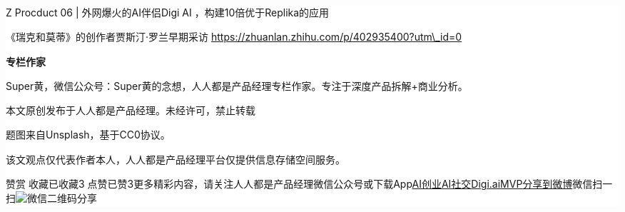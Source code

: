 Z Procduct 06 | 外网爆火的AI伴侣Digi AI ，构建10倍优于Replika的应用

《瑞克和莫蒂》的创作者贾斯汀·罗兰早期采访 https://zhuanlan.zhihu.com/p/402935400?utm\_id=0

**专栏作家**

Super黄，微信公众号：Super黄的念想，人人都是产品经理专栏作家。专注于深度产品拆解+商业分析。

本文原创发布于人人都是产品经理。未经许可，禁止转载

题图来自Unsplash，基于CC0协议。

该文观点仅代表作者本人，人人都是产品经理平台仅提供信息存储空间服务。

赞赏 收藏已收藏3 点赞已赞3更多精彩内容，请关注人人都是产品经理微信公众号或下载App[AI创业](https://www.woshipm.com/tag/ai%e5%88%9b%e4%b8%9a)[AI社交](https://www.woshipm.com/tag/ai%e7%a4%be%e4%ba%a4)[Digi.ai](https://www.woshipm.com/tag/digi-ai)[MVP](https://www.woshipm.com/tag/mvp)[分享到微博](https://service.weibo.com/share/share.php?appkey=2775287854&title=推特播放2000万+却快速陨落：Digi.ai，三点失败教训，以及MVP怎么做？&url=https://www.woshipm.com/evaluating/6025677.html&pic=https://image.woshipm.com/2023/04/13/c032d268-d9ea-11ed-bd74-00163e0b5ff3.jpg)微信扫一扫![微信二维码](https://api.pwmqr.com/qrcode/create/?url=https://www.woshipm.com/evaluating/6025677.html)分享